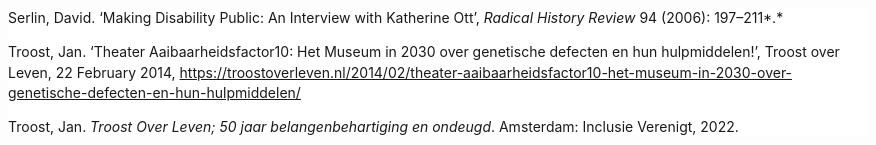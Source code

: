 Serlin, David. ‘Making Disability Public: An Interview with Katherine
Ott’, *Radical History Review* 94 (2006): 197–211*.*

Troost, Jan. ‘Theater Aaibaarheidsfactor10: Het Museum in 2030 over
genetische defecten en hun hulpmiddelen!’, Troost over Leven, 22
February 2014,
<https://troostoverleven.nl/2014/02/theater-aaibaarheidsfactor10-het-museum-in-2030-over-genetische-defecten-en-hun-hulpmiddelen/>

Troost, Jan. *Troost Over Leven; 50 jaar belangenbehartiging en
ondeugd*. Amsterdam: Inclusie Verenigt, 2022.

[^09Chapter7_1]: Naïm Derbali, ‘Men is tevreden met de kruimels’, *De Groene
    Amsterdammer*, 13 August 2022,
    https://www.groene.nl/artikel/men-is-tevreden-met-de-kruimels.

[^09Chapter7_2]: ‘Rolstoel Road Movie’ website,
    <https://www.npostart.nl/rolstoel-roadmovie/VPWON_1296793>; ‘Mari
    Staat Op’ website,
    <https://www.npostart.nl/mari-staat-op/VPWON_1321256>

[^09Chapter7_3]: Jan Troost, *Troost Over Leven; 50 jaar belangenbehartiging en
    ondeugd*, Amsterdam: Inclusie Verenigt, 2022.

[^09Chapter7_4]: Rethinking Disability project website,
    <https://rethinkingdisability.net/projects/disability-self-governance/>

[^09Chapter7_5]: ADAPT (formerly American Disabled for Attendant Programs Today) is
    a United States grassroots disability rights organization with
    chapters in 30 states and Washington, D.C. They use nonviolent
    direct action in order to bring about disability justice.

[^09Chapter7_6]: In the context of this chapter, we define disability activism as
    any initiative relating to anti-ableism and the advancement of
    disability liberation – be it individual or collective, in person or
    online, planned or spontaneous. We point here to the distinction
    between disability activism (in which nondisabled activists can also
    engage) and the involvement of disabled activists in other forms of
    activism which are not directly related to disability and
    anti-ableism. The scope of this chapter does not include the latter.

[^09Chapter7_7]: Alexandra Juhasz, ‘Forgetting ACT UP’, *The Quarterly Journal of
    Speech* 98.1 (2012): 72.

[^09Chapter7_8]: We follow Eli Clare’s use of the term body-mind here: ‘I followed
    the lead of many communities and spiritual traditions that recognize
    body and mind not as two entities but as one, resisting the dualism
    built into white Western culture… I settled on *body-mind* in order
    to recognize both the inextricable relationships between our bodies
    and our minds and the ways in which the ideology of cure operates as
    if the two are distinct – the mind superior over the body, the mind
    defining personhood, the mind separating humans from nonhumans’. Eli
    Clare, *Brilliant Imperfection: Grappling with Cure*, Durham: Duke
    University Press, 2017, xvi-xvii. See for instance Annemarie Mol’s
    work on the body for an attempt within the west to rethink (and
    redo) body-mind relations: Annemarie Mol, *The Body Multiple.
    Ontology in Medical Practice*, Durham: Duke University Press, 2002.

[^09Chapter7_9]: Johanna Hedva, ‘Sick Woman Theory’, *Mask Magazine*, 19 January
    2016, 1 and 5,
    <https://pocatech.org/sites/default/files/digital_resources/Sick%20Woman%20Theory_0.pdf>

[^09Chapter7_10]: Christine Miserandino came up with the spoon theory in 2003 while
    sitting in a restaurant, wanting to explain to a friend her
    experiences with Lupus. She used the spoons on the table as a
    metaphor for the limited amount of energy chronically ill and
    disabled people have. Compared to nondisabled people, everyday acts
    such as washing oneself or cooking take more spoons, forcing
    disabled people to meticulously plan their activities. Since then,
    ‘spoonie’ has become a term of endearment amongst disabled and
    chronically ill people. Christine Miserandino, ‘The Spoon Theory
    written by Christine Miserandino’, *But You Don’t Look Sick*,
    [https://butyoudontlooksick.com/articles/written-by-
    christine/the-spoon-theory/](https://butyoudontlooksick.com/articles/written-by-%20christine/the-spoon-theory/),
    2003.


[^09Chapter7_11]: Hedva, ‘Sick Women Theory’, 8–9.
[^09Chapter7_12]: Nolan L. Cabrera, Cheryl E. Matias and Roberto Montoya, ‘Activism
[^09Chapter7_13]: Kerry Dobransky and Eszter Hargittai, ‘Piercing the Pandemic
[^09Chapter7_14]: Megan Elias, ‘Armchair Activism: How Social Media Changed the Way
[^09Chapter7_15]: Andrew Pulrang, ‘What Disabled People Are Thinking and Feeling
[^09Chapter7_16]: []{#_Hlk129847577 .anchor}Covid-19: Appropriation of disability
[^09Chapter7_17]: David Serlin, ‘Making Disability Public: An Interview with
[^09Chapter7_18]: Juhasz, ‘Forgetting ACT UP’: 72.
[^09Chapter7_19]: Institute on gender equality and women's history,
[^09Chapter7_20]: []{#_Hlk129847303 .anchor}Mission statement, International
[^09Chapter7_21]: Lisa Lindström, *Archiving in the Era of Online Activism:
[^09Chapter7_22]: The disability justice movement emerged from the mainstream
[^09Chapter7_23]: Disability March, <https://disabilitymarch.com/>
[^09Chapter7_24]: []{#_Hlk129847160 .anchor}Online Disability March 2019 stories,
[^09Chapter7_25]: []{#_Hlk129846927 .anchor}Formation of Feminists Against Ableism,
[^09Chapter7_26]: Gehandicapten Schrijven Geschiedenis,
[^09Chapter7_27]: A notable exception to this rule is the Dutch queer archive IHLIA
[^09Chapter7_28]: Corrie Tijsseling, <https://corrietijsseling.nl/>; Manon Parry,
[^09Chapter7_29]: Manon S. Parry, Corrie Tijsseling and Paul van Trigt, ‘Slow,
[^09Chapter7_30]: Brave New World exhibition,
[^09Chapter7_31]: The title of the exhibition refers to the 1996 landmark book
[^09Chapter7_32]: Marco Gietema and Cecile aan de Stegge, *Vergeten slachtoffers.
[^09Chapter7_33]: []{#_Hlk129846779 .anchor}VGN, ‘Gedenkteken voor vergeten
[^09Chapter7_34]: Jan Troost, ‘Theater Aaibaarheidsfactor10: Het Museum in 2030
[^09Chapter7_35]: []{#_Hlk129846723 .anchor}Netherlands Film Commission, ‘Dood
[^09Chapter7_36]: Dagmar Herzog, *Unlearning Eugenics. Sexuality, Reproduction, and